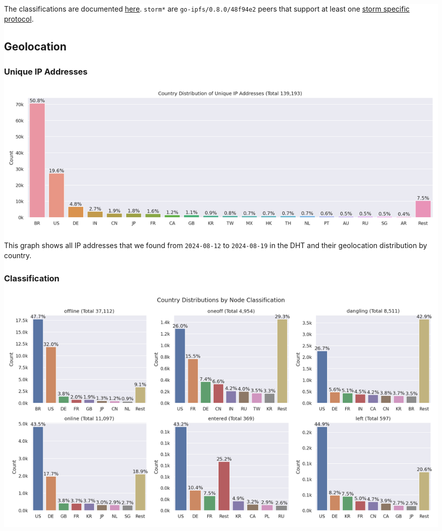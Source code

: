 The classifications are documented [here](#peer-classification).
`storm*` are `go-ipfs/0.8.0/48f94e2` peers that support at least one [storm specific protocol](#storm-specific-protocols).

## Geolocation

### Unique IP Addresses

![Unique IP addresses](./plots/geo-unique-ip.png)

This graph shows all IP addresses that we found from `2024-08-12` to `2024-08-19` in the DHT and their geolocation distribution by country.

### Classification

![Peer Geolocation By Classification](./plots/geo-peer-classification.png)
